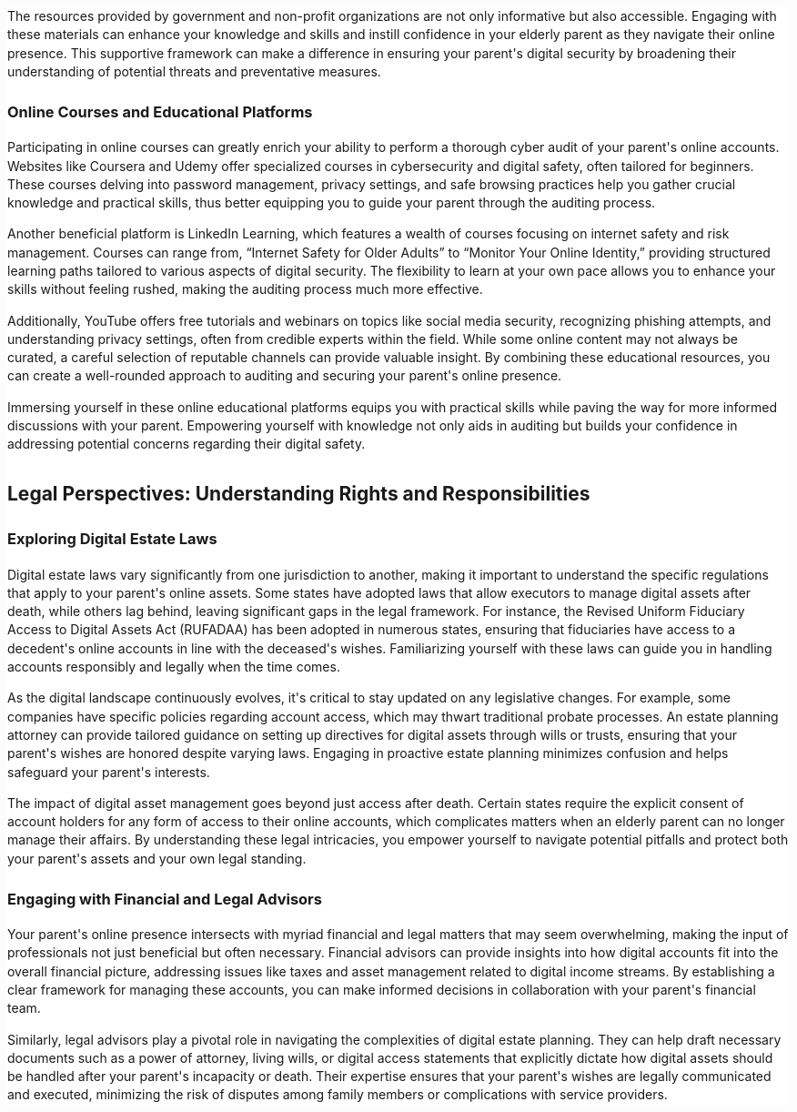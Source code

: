 <p>The resources provided by government and non-profit organizations are not only informative but also accessible. Engaging with these materials can enhance your knowledge and skills and instill confidence in your elderly parent as they navigate their online presence. This supportive framework can make a difference in ensuring your parent's digital security by broadening their understanding of potential threats and preventative measures.</p>

<h3>Online Courses and Educational Platforms</h3>
<p>Participating in online courses can greatly enrich your ability to perform a thorough cyber audit of your parent's online accounts. Websites like Coursera and Udemy offer specialized courses in cybersecurity and digital safety, often tailored for beginners. These courses delving into password management, privacy settings, and safe browsing practices help you gather crucial knowledge and practical skills, thus better equipping you to guide your parent through the auditing process.</p>
<p>Another beneficial platform is LinkedIn Learning, which features a wealth of courses focusing on internet safety and risk management. Courses can range from, “Internet Safety for Older Adults” to “Monitor Your Online Identity,” providing structured learning paths tailored to various aspects of digital security. The flexibility to learn at your own pace allows you to enhance your skills without feeling rushed, making the auditing process much more effective.</p>
<p>Additionally, YouTube offers free tutorials and webinars on topics like social media security, recognizing phishing attempts, and understanding privacy settings, often from credible experts within the field. While some online content may not always be curated, a careful selection of reputable channels can provide valuable insight. By combining these educational resources, you can create a well-rounded approach to auditing and securing your parent's online presence.</p>

<p>Immersing yourself in these online educational platforms equips you with practical skills while paving the way for more informed discussions with your parent. Empowering yourself with knowledge not only aids in auditing but builds your confidence in addressing potential concerns regarding their digital safety.</p><h2>Legal Perspectives: Understanding Rights and Responsibilities</h2>

<h3>Exploring Digital Estate Laws</h3>
<p>Digital estate laws vary significantly from one jurisdiction to another, making it important to understand the specific regulations that apply to your parent's online assets. Some states have adopted laws that allow executors to manage digital assets after death, while others lag behind, leaving significant gaps in the legal framework. For instance, the Revised Uniform Fiduciary Access to Digital Assets Act (RUFADAA) has been adopted in numerous states, ensuring that fiduciaries have access to a decedent's online accounts in line with the deceased's wishes. Familiarizing yourself with these laws can guide you in handling accounts responsibly and legally when the time comes.</p>
<p>As the digital landscape continuously evolves, it's critical to stay updated on any legislative changes. For example, some companies have specific policies regarding account access, which may thwart traditional probate processes. An estate planning attorney can provide tailored guidance on setting up directives for digital assets through wills or trusts, ensuring that your parent's wishes are honored despite varying laws. Engaging in proactive estate planning minimizes confusion and helps safeguard your parent's interests.</p>
<p>The impact of digital asset management goes beyond just access after death. Certain states require the explicit consent of account holders for any form of access to their online accounts, which complicates matters when an elderly parent can no longer manage their affairs. By understanding these legal intricacies, you empower yourself to navigate potential pitfalls and protect both your parent's assets and your own legal standing.</p>

<h3>Engaging with Financial and Legal Advisors</h3>
<p>Your parent's online presence intersects with myriad financial and legal matters that may seem overwhelming, making the input of professionals not just beneficial but often necessary. Financial advisors can provide insights into how digital accounts fit into the overall financial picture, addressing issues like taxes and asset management related to digital income streams. By establishing a clear framework for managing these accounts, you can make informed decisions in collaboration with your parent's financial team.</p>
<p>Similarly, legal advisors play a pivotal role in navigating the complexities of digital estate planning. They can help draft necessary documents such as a power of attorney, living wills, or digital access statements that explicitly dictate how digital assets should be handled after your parent's incapacity or death. Their expertise ensures that your parent's wishes are legally communicated and executed, minimizing the risk of disputes among family members or complications with service providers.</p>